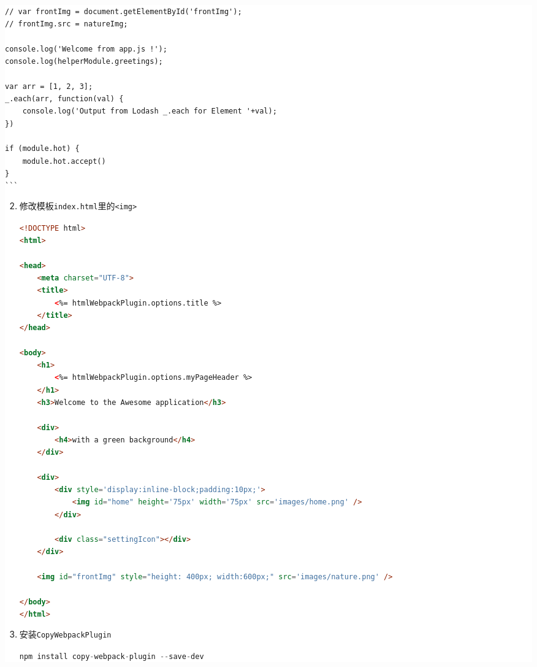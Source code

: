     // var frontImg = document.getElementById('frontImg');
    // frontImg.src = natureImg;

    console.log('Welcome from app.js !');
    console.log(helperModule.greetings);

    var arr = [1, 2, 3];
    _.each(arr, function(val) {
        console.log('Output from Lodash _.each for Element '+val);
    })

    if (module.hot) {
        module.hot.accept()
    }
    ```

2. 修改模板`index.html`里的`<img>`

    ```html
    <!DOCTYPE html>
    <html>

    <head>
        <meta charset="UTF-8">
        <title>
            <%= htmlWebpackPlugin.options.title %>
        </title>
    </head>

    <body>
        <h1>
            <%= htmlWebpackPlugin.options.myPageHeader %>
        </h1>
        <h3>Welcome to the Awesome application</h3>

        <div>
            <h4>with a green background</h4>
        </div>

        <div>
            <div style='display:inline-block;padding:10px;'>
                <img id="home" height='75px' width='75px' src='images/home.png' />
            </div>

            <div class="settingIcon"></div>
        </div>

        <img id="frontImg" style="height: 400px; width:600px;" src='images/nature.png' />

    </body>
    </html>
    ```

3. 安装`CopyWebpackPlugin`

    ```js
    npm install copy-webpack-plugin --save-dev
    ```
